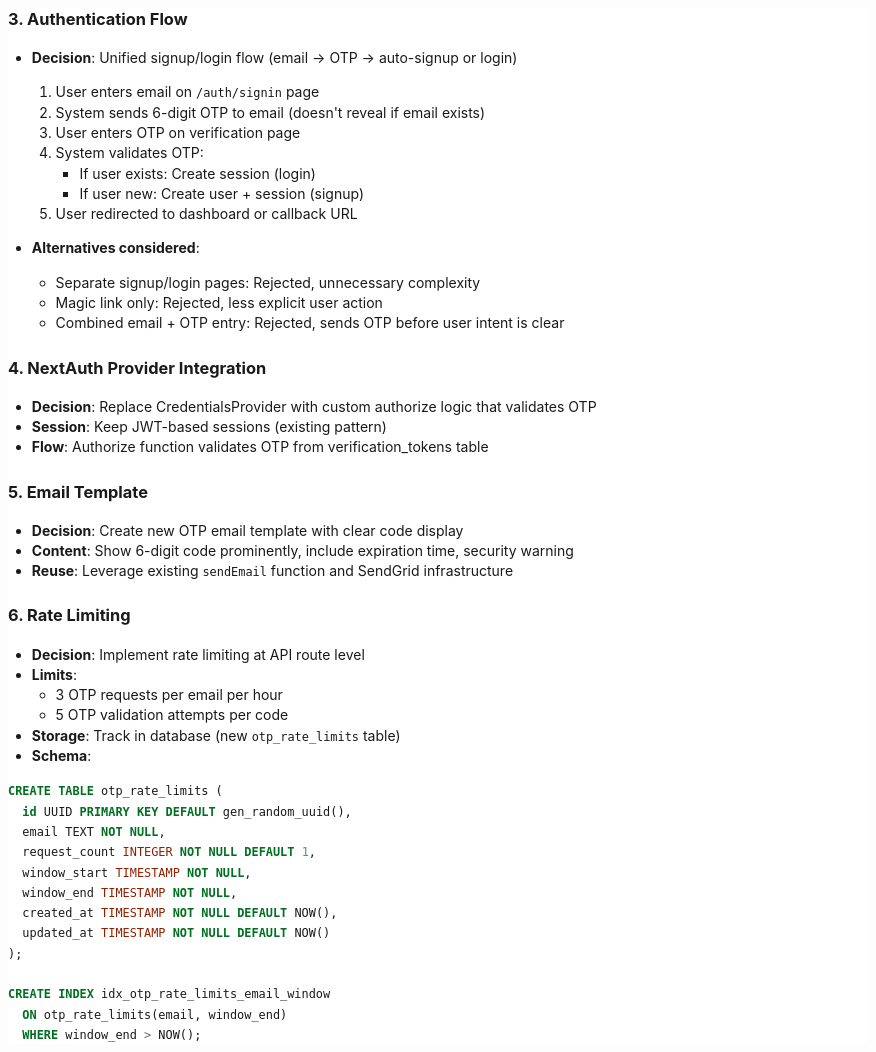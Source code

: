### 3. Authentication Flow

- **Decision**: Unified signup/login flow (email → OTP → auto-signup or login)
  1. User enters email on `/auth/signin` page
  2. System sends 6-digit OTP to email (doesn't reveal if email exists)
  3. User enters OTP on verification page
  4. System validates OTP:
     - If user exists: Create session (login)
     - If user new: Create user + session (signup)
  5. User redirected to dashboard or callback URL

- **Alternatives considered**:
  - Separate signup/login pages: Rejected, unnecessary complexity
  - Magic link only: Rejected, less explicit user action
  - Combined email + OTP entry: Rejected, sends OTP before user intent is clear

### 4. NextAuth Provider Integration

- **Decision**: Replace CredentialsProvider with custom authorize logic that
  validates OTP
- **Session**: Keep JWT-based sessions (existing pattern)
- **Flow**: Authorize function validates OTP from verification_tokens table

### 5. Email Template

- **Decision**: Create new OTP email template with clear code display
- **Content**: Show 6-digit code prominently, include expiration time, security
  warning
- **Reuse**: Leverage existing `sendEmail` function and SendGrid infrastructure

### 6. Rate Limiting

- **Decision**: Implement rate limiting at API route level
- **Limits**:
  - 3 OTP requests per email per hour
  - 5 OTP validation attempts per code
- **Storage**: Track in database (new `otp_rate_limits` table)
- **Schema**:

```sql
CREATE TABLE otp_rate_limits (
  id UUID PRIMARY KEY DEFAULT gen_random_uuid(),
  email TEXT NOT NULL,
  request_count INTEGER NOT NULL DEFAULT 1,
  window_start TIMESTAMP NOT NULL,
  window_end TIMESTAMP NOT NULL,
  created_at TIMESTAMP NOT NULL DEFAULT NOW(),
  updated_at TIMESTAMP NOT NULL DEFAULT NOW()
);

CREATE INDEX idx_otp_rate_limits_email_window
  ON otp_rate_limits(email, window_end)
  WHERE window_end > NOW();
```
